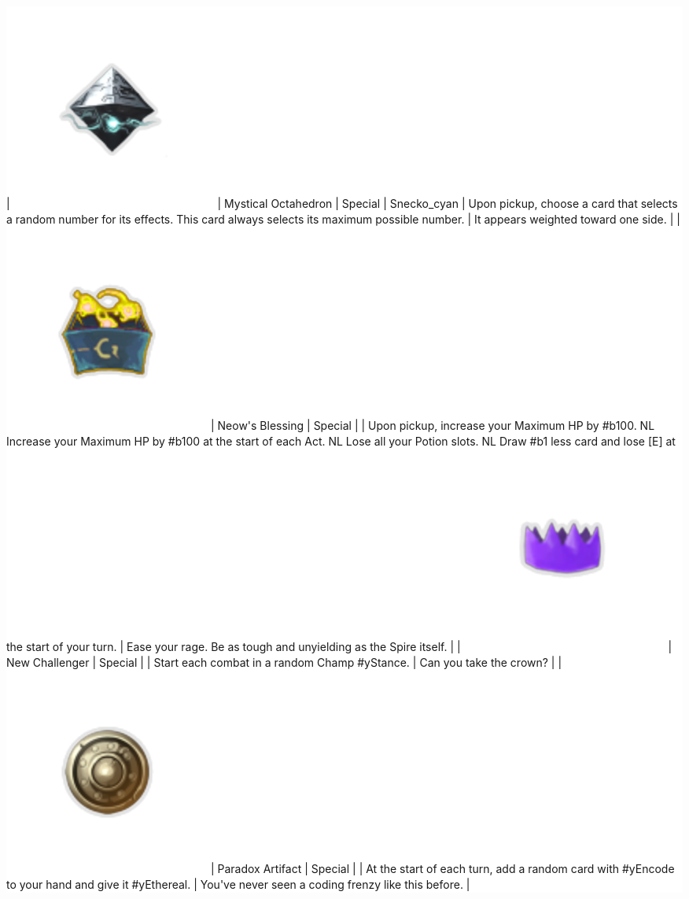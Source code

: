 | ![](relics/sneckomod-D8.png) | Mystical Octahedron | Special | Snecko_cyan | Upon pickup, choose a card that selects a random number for its effects. This card always selects its maximum possible number. | It appears weighted toward one side. |
| ![](relics/NeowBlessing_Player.png) | Neow's Blessing | Special |  | Upon pickup, increase your Maximum HP by #b100. NL Increase your Maximum HP by #b100 at the start of each Act. NL Lose all your Potion slots. NL Draw #b1 less card and lose [E] at the start of your turn. | Ease your rage. Be as tough and unyielding as the Spire itself. |
| ![](relics/champ-ChampStancesModRelic.png) | New Challenger | Special |  | Start each combat in a random Champ #yStance. | Can you take the crown? |
| ![](relics/bronze-AnalyticalCore.png) | Paradox Artifact | Special |  | At the start of each turn, add a random card with #yEncode to your hand and give it #yEthereal. | You've never seen a coding frenzy like this before. |